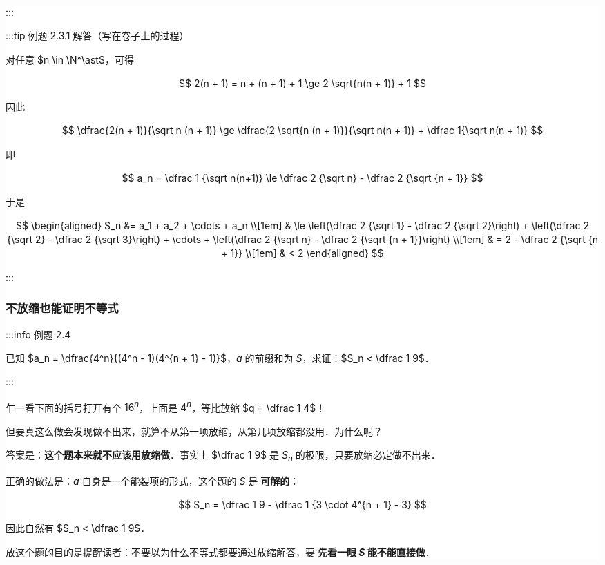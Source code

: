 :::

:::tip 例题 2.3.1 解答（写在卷子上的过程）

对任意 $n \in \N^\ast$，可得

$$
2(n + 1) = n + (n + 1) + 1 \ge 2 \sqrt{n(n + 1)} + 1
$$

因此

$$
\dfrac{2(n + 1)}{\sqrt n (n + 1)} \ge \dfrac{2 \sqrt{n (n + 1)}}{\sqrt n(n + 1)} + \dfrac 1{\sqrt n(n + 1)}
$$

即

$$
a_n = \dfrac 1 {\sqrt n(n+1)} \le \dfrac 2 {\sqrt n} - \dfrac 2 {\sqrt {n + 1}}
$$

于是

$$
\begin{aligned}
S_n &= a_1 + a_2 + \cdots + a_n  \\[1em]
& \le \left(\dfrac 2 {\sqrt 1} - \dfrac 2 {\sqrt 2}\right) + \left(\dfrac 2 {\sqrt 2} - \dfrac 2 {\sqrt 3}\right) + \cdots + \left(\dfrac 2 {\sqrt n} - \dfrac 2 {\sqrt {n + 1}}\right) \\[1em]
& = 2 - \dfrac 2 {\sqrt {n + 1}} \\[1em]
& < 2
\end{aligned}
$$

:::

### 不放缩也能证明不等式

:::info 例题 2.4

已知 $a_n = \dfrac{4^n}{(4^n - 1)(4^{n + 1} - 1)}$，$a$ 的前缀和为 $S$，求证：$S_n < \dfrac 1 9$．

:::

乍一看下面的括号打开有个 $16^n$，上面是 $4^n$，等比放缩 $q = \dfrac 1 4$！

但要真这么做会发现做不出来，就算不从第一项放缩，从第几项放缩都没用．为什么呢？

答案是：**这个题本来就不应该用放缩做**．事实上 $\dfrac 1 9$ 是 $S_n$ 的极限，只要放缩必定做不出来．

正确的做法是：$a$ 自身是一个能裂项的形式，这个题的 $S$ 是 **可解的**：

$$
S_n = \dfrac 1 9 - \dfrac 1 {3 \cdot 4^{n + 1} - 3}
$$

因此自然有 $S_n < \dfrac 1 9$．

放这个题的目的是提醒读者：不要以为什么不等式都要通过放缩解答，要 **先看一眼 $S$ 能不能直接做**．
